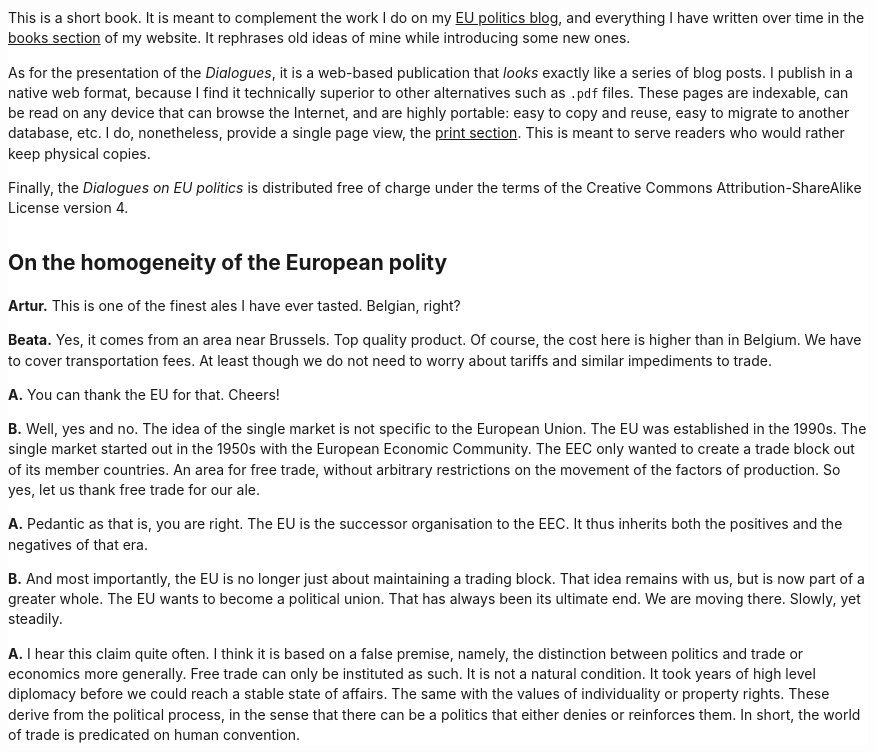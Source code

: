 This is a short book. It is meant to complement the work I do on my [EU
politics blog](https://protesilaos.com/blog/), and everything I have
written over time in the [books section](https://protesilaos.com/books/)
of my website. It rephrases old ideas of mine while introducing some new
ones.

As for the presentation of the *Dialogues*, it is a web-based
publication that *looks* exactly like a series of blog posts. I publish
in a native web format, because I find it technically superior to other
alternatives such as `.pdf` files. These pages are indexable, can be
read on any device that can browse the Internet, and are highly
portable: easy to copy and reuse, easy to migrate to another database,
etc. I do, nonetheless, provide a single page view, the [print
section](https://protesilaos.com/eudi/print/). This is meant to serve
readers who would rather keep physical copies.

Finally, the *Dialogues on EU politics* is distributed free of charge
under the terms of the Creative Commons Attribution-ShareAlike License
version 4.

## On the homogeneity of the European polity

**Artur.** This is one of the finest ales I have ever tasted. Belgian,
right?

**Beata.** Yes, it comes from an area near Brussels. Top quality
product. Of course, the cost here is higher than in Belgium. We have to
cover transportation fees. At least though we do not need to worry about
tariffs and similar impediments to trade.

**A.** You can thank the EU for that. Cheers!

**B.** Well, yes and no. The idea of the single market is not specific
to the European Union. The EU was established in the 1990s. The single
market started out in the 1950s with the European Economic
Community. The EEC only wanted to create a trade block out of its member
countries. An area for free trade, without arbitrary restrictions on the
movement of the factors of production. So yes, let us thank free trade
for our ale.

**A.** Pedantic as that is, you are right. The EU is the successor
organisation to the EEC. It thus inherits both the positives and the
negatives of that era.

**B.** And most importantly, the EU is no longer just about maintaining
a trading block. That idea remains with us, but is now part of a greater
whole. The EU wants to become a political union. That has always been
its ultimate end. We are moving there. Slowly, yet steadily.

**A.** I hear this claim quite often. I think it is based on a false
premise, namely, the distinction between politics and trade or economics
more generally. Free trade can only be instituted as such. It is not a
natural condition. It took years of high level diplomacy before we could
reach a stable state of affairs. The same with the values of
individuality or property rights. These derive from the political
process, in the sense that there can be a politics that either denies or
reinforces them. In short, the world of trade is predicated on human
convention.
